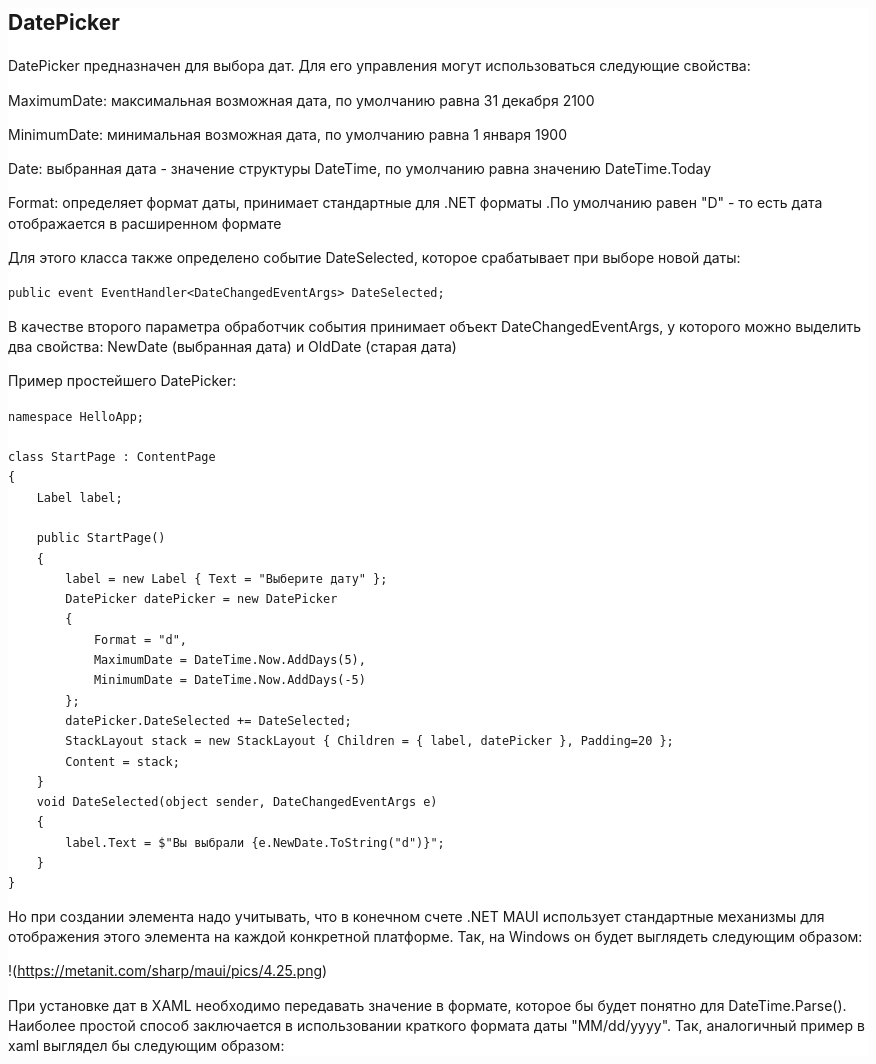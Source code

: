 ## DatePicker

DatePicker предназначен для выбора дат. Для его управления могут использоваться следующие свойства:

MaximumDate: максимальная возможная дата, по умолчанию равна 31 декабря 2100

MinimumDate: минимальная возможная дата, по умолчанию равна 1 января 1900

Date: выбранная дата - значение структуры DateTime, по умолчанию равна значению DateTime.Today

Format: определяет формат даты, принимает стандартные для .NET форматы .По умолчанию равен "D" - то есть дата отображается в расширенном формате

Для этого класса также определено событие DateSelected, которое срабатывает при выборе новой даты:

```Csharp
public event EventHandler<DateChangedEventArgs> DateSelected;
```
В качестве второго параметра обработчик события принимает объект DateChangedEventArgs, у которого можно выделить два свойства: NewDate (выбранная дата) и OldDate (старая дата)

Пример простейшего DatePicker:

```Csharp
namespace HelloApp;
 
class StartPage : ContentPage
{
    Label label;
     
    public StartPage()
    {
        label = new Label { Text = "Выберите дату" };
        DatePicker datePicker = new DatePicker
        {
            Format = "d",
            MaximumDate = DateTime.Now.AddDays(5),
            MinimumDate = DateTime.Now.AddDays(-5)
        };
        datePicker.DateSelected += DateSelected;
        StackLayout stack = new StackLayout { Children = { label, datePicker }, Padding=20 };
        Content = stack;
    }
    void DateSelected(object sender, DateChangedEventArgs e)
    {
        label.Text = $"Вы выбрали {e.NewDate.ToString("d")}";
    }
}
```
Но при создании элемента надо учитывать, что в конечном счете .NET MAUI использует стандартные механизмы для отображения этого элемента на каждой конкретной платформе. Так, на Windows он будет выглядеть следующим образом:

!(https://metanit.com/sharp/maui/pics/4.25.png)

При установке дат в XAML необходимо передавать значение в формате, которое бы будет понятно для DateTime.Parse(). Наиболее простой способ заключается в использовании краткого формата даты "MM/dd/yyyy". Так, аналогичный пример в xaml выглядел бы следующим образом:
